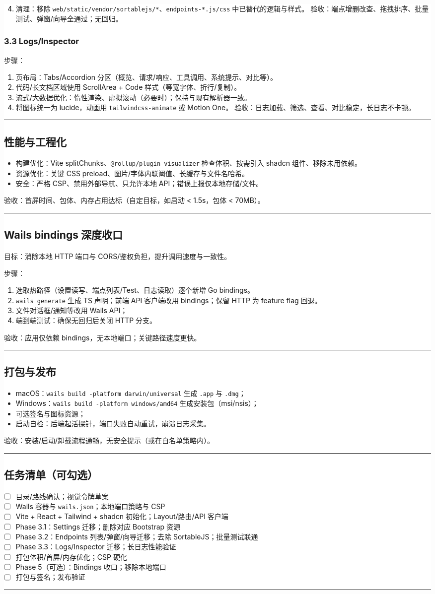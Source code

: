 4. 清理：移除 `web/static/vendor/sortablejs/*`、`endpoints-*.js/css` 中已替代的逻辑与样式。
验收：端点增删改查、拖拽排序、批量测试、弹窗/向导全通过；无回归。

### 3.3 Logs/Inspector
步骤：
1. 页布局：Tabs/Accordion 分区（概览、请求/响应、工具调用、系统提示、对比等）。
2. 代码/长文档区域使用 ScrollArea + Code 样式（等宽字体、折行/复制）。
3. 流式/大数据优化：惰性渲染、虚拟滚动（必要时）；保持与现有解析器一致。
4. 将图标统一为 lucide，动画用 `tailwindcss-animate` 或 Motion One。
验收：日志加载、筛选、查看、对比稳定，长日志不卡顿。

---

## 性能与工程化

- 构建优化：Vite splitChunks、`@rollup/plugin-visualizer` 检查体积、按需引入 shadcn 组件、移除未用依赖。
- 资源优化：关键 CSS preload、图片/字体内联阈值、长缓存与文件名哈希。
- 安全：严格 CSP、禁用外部导航、只允许本地 API；错误上报仅本地存储/文件。

验收：首屏时间、包体、内存占用达标（自定目标，如启动 < 1.5s，包体 < 70MB）。

---

## Wails bindings 深度收口

目标：消除本地 HTTP 端口与 CORS/鉴权负担，提升调用速度与一致性。

步骤：
1. 选取热路径（设置读写、端点列表/Test、日志读取）逐个新增 Go bindings。
2. `wails generate` 生成 TS 声明；前端 API 客户端改用 bindings；保留 HTTP 为 feature flag 回退。
3. 文件对话框/通知等改用 Wails API；
4. 端到端测试：确保无回归后关闭 HTTP 分支。

验收：应用仅依赖 bindings，无本地端口；关键路径速度更快。

---

## 打包与发布

- macOS：`wails build -platform darwin/universal` 生成 `.app` 与 `.dmg`；
- Windows：`wails build -platform windows/amd64` 生成安装包（msi/nsis）；
- 可选签名与图标资源；
- 启动自检：后端起活探针，端口失败自动重试，崩溃日志采集。

验收：安装/启动/卸载流程通畅，无安全提示（或在白名单策略内）。

---

## 任务清单（可勾选）

- [ ] 目录/路线确认；视觉令牌草案
- [ ] Wails 容器与 `wails.json`；本地端口策略与 CSP
- [ ] Vite + React + Tailwind + shadcn 初始化；Layout/路由/API 客户端
- [ ] Phase 3.1：Settings 迁移；删除对应 Bootstrap 资源
- [ ] Phase 3.2：Endpoints 列表/弹窗/向导迁移；去除 SortableJS；批量测试联通
- [ ] Phase 3.3：Logs/Inspector 迁移；长日志性能验证
- [ ] 打包体积/首屏/内存优化；CSP 硬化
- [ ] Phase 5（可选）：Bindings 收口；移除本地端口
- [ ] 打包与签名；发布验证

---
